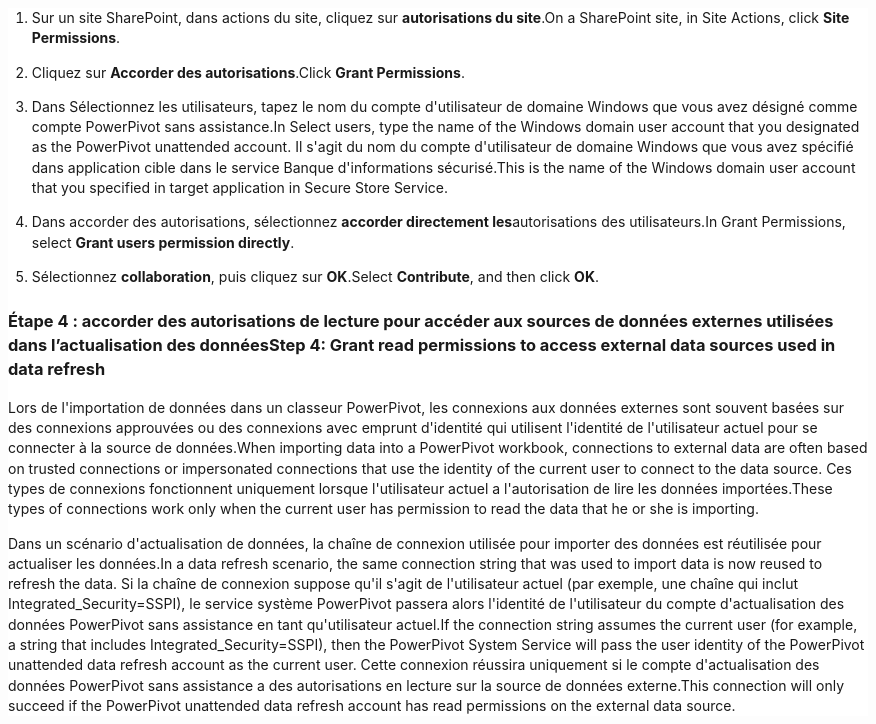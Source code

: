 1.  <span data-ttu-id="01317-188">Sur un site SharePoint, dans actions du site, cliquez sur **autorisations du site**.</span><span class="sxs-lookup"><span data-stu-id="01317-188">On a SharePoint site, in Site Actions, click **Site Permissions**.</span></span>  
  
2.  <span data-ttu-id="01317-189">Cliquez sur **Accorder des autorisations**.</span><span class="sxs-lookup"><span data-stu-id="01317-189">Click **Grant Permissions**.</span></span>  
  
3.  <span data-ttu-id="01317-190">Dans Sélectionnez les utilisateurs, tapez le nom du compte d'utilisateur de domaine Windows que vous avez désigné comme compte PowerPivot sans assistance.</span><span class="sxs-lookup"><span data-stu-id="01317-190">In Select users, type the name of the Windows domain user account that you designated as the PowerPivot unattended account.</span></span> <span data-ttu-id="01317-191">Il s'agit du nom du compte d'utilisateur de domaine Windows que vous avez spécifié dans application cible dans le service Banque d'informations sécurisé.</span><span class="sxs-lookup"><span data-stu-id="01317-191">This is the name of the Windows domain user account that you specified in target application in Secure Store Service.</span></span>  
  
4.  <span data-ttu-id="01317-192">Dans accorder des autorisations, sélectionnez **accorder directement les**autorisations des utilisateurs.</span><span class="sxs-lookup"><span data-stu-id="01317-192">In Grant Permissions, select **Grant users permission directly**.</span></span>  
  
5.  <span data-ttu-id="01317-193">Sélectionnez **collaboration**, puis cliquez sur **OK**.</span><span class="sxs-lookup"><span data-stu-id="01317-193">Select **Contribute**, and then click **OK**.</span></span>  
  
###  <a name="step-4-grant-read-permissions-to-access-external-data-sources-used-in-data-refresh"></a><a name="bkmk_dbread"></a><span data-ttu-id="01317-194">Étape 4 : accorder des autorisations de lecture pour accéder aux sources de données externes utilisées dans l’actualisation des données</span><span class="sxs-lookup"><span data-stu-id="01317-194">Step 4: Grant read permissions to access external data sources used in data refresh</span></span>  
 <span data-ttu-id="01317-195">Lors de l'importation de données dans un classeur PowerPivot, les connexions aux données externes sont souvent basées sur des connexions approuvées ou des connexions avec emprunt d'identité qui utilisent l'identité de l'utilisateur actuel pour se connecter à la source de données.</span><span class="sxs-lookup"><span data-stu-id="01317-195">When importing data into a PowerPivot workbook, connections to external data are often based on trusted connections or impersonated connections that use the identity of the current user to connect to the data source.</span></span> <span data-ttu-id="01317-196">Ces types de connexions fonctionnent uniquement lorsque l'utilisateur actuel a l'autorisation de lire les données importées.</span><span class="sxs-lookup"><span data-stu-id="01317-196">These types of connections work only when the current user has permission to read the data that he or she is importing.</span></span>  
  
 <span data-ttu-id="01317-197">Dans un scénario d'actualisation de données, la chaîne de connexion utilisée pour importer des données est réutilisée pour actualiser les données.</span><span class="sxs-lookup"><span data-stu-id="01317-197">In a data refresh scenario, the same connection string that was used to import data is now reused to refresh the data.</span></span> <span data-ttu-id="01317-198">Si la chaîne de connexion suppose qu'il s'agit de l'utilisateur actuel (par exemple, une chaîne qui inclut Integrated_Security=SSPI), le service système PowerPivot passera alors l'identité de l'utilisateur du compte d'actualisation des données PowerPivot sans assistance en tant qu'utilisateur actuel.</span><span class="sxs-lookup"><span data-stu-id="01317-198">If the connection string assumes the current user (for example, a string that includes Integrated_Security=SSPI), then the PowerPivot System Service will pass the user identity of the PowerPivot unattended data refresh account as the current user.</span></span> <span data-ttu-id="01317-199">Cette connexion réussira uniquement si le compte d'actualisation des données PowerPivot sans assistance a des autorisations en lecture sur la source de données externe.</span><span class="sxs-lookup"><span data-stu-id="01317-199">This connection will only succeed if the PowerPivot unattended data refresh account has read permissions on the external data source.</span></span>  
  